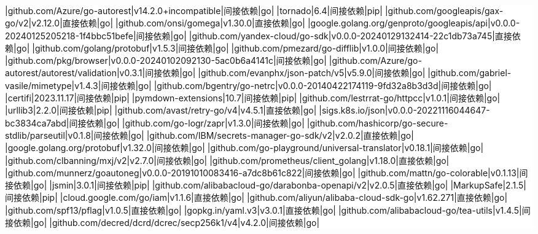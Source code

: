 |github.com/Azure/go-autorest|v14.2.0+incompatible|间接依赖|go|
|tornado|6.4|间接依赖|pip|
|github.com/googleapis/gax-go/v2|v2.12.0|直接依赖|go|
|github.com/onsi/gomega|v1.30.0|直接依赖|go|
|google.golang.org/genproto/googleapis/api|v0.0.0-20240125205218-1f4bbc51befe|间接依赖|go|
|github.com/yandex-cloud/go-sdk|v0.0.0-20240129132414-22c1db73a745|直接依赖|go|
|github.com/golang/protobuf|v1.5.3|间接依赖|go|
|github.com/pmezard/go-difflib|v1.0.0|间接依赖|go|
|github.com/pkg/browser|v0.0.0-20240102092130-5ac0b6a4141c|间接依赖|go|
|github.com/Azure/go-autorest/autorest/validation|v0.3.1|间接依赖|go|
|github.com/evanphx/json-patch/v5|v5.9.0|间接依赖|go|
|github.com/gabriel-vasile/mimetype|v1.4.3|间接依赖|go|
|github.com/bgentry/go-netrc|v0.0.0-20140422174119-9fd32a8b3d3d|间接依赖|go|
|certifi|2023.11.17|间接依赖|pip|
|pymdown-extensions|10.7|间接依赖|pip|
|github.com/lestrrat-go/httpcc|v1.0.1|间接依赖|go|
|urllib3|2.2.0|间接依赖|pip|
|github.com/avast/retry-go/v4|v4.5.1|直接依赖|go|
|sigs.k8s.io/json|v0.0.0-20221116044647-bc3834ca7abd|间接依赖|go|
|github.com/go-logr/zapr|v1.3.0|间接依赖|go|
|github.com/hashicorp/go-secure-stdlib/parseutil|v0.1.8|间接依赖|go|
|github.com/IBM/secrets-manager-go-sdk/v2|v2.0.2|直接依赖|go|
|google.golang.org/protobuf|v1.32.0|间接依赖|go|
|github.com/go-playground/universal-translator|v0.18.1|间接依赖|go|
|github.com/clbanning/mxj/v2|v2.7.0|间接依赖|go|
|github.com/prometheus/client_golang|v1.18.0|直接依赖|go|
|github.com/munnerz/goautoneg|v0.0.0-20191010083416-a7dc8b61c822|间接依赖|go|
|github.com/mattn/go-colorable|v0.1.13|间接依赖|go|
|jsmin|3.0.1|间接依赖|pip|
|github.com/alibabacloud-go/darabonba-openapi/v2|v2.0.5|直接依赖|go|
|MarkupSafe|2.1.5|间接依赖|pip|
|cloud.google.com/go/iam|v1.1.6|直接依赖|go|
|github.com/aliyun/alibaba-cloud-sdk-go|v1.62.271|直接依赖|go|
|github.com/spf13/pflag|v1.0.5|直接依赖|go|
|gopkg.in/yaml.v3|v3.0.1|直接依赖|go|
|github.com/alibabacloud-go/tea-utils|v1.4.5|间接依赖|go|
|github.com/decred/dcrd/dcrec/secp256k1/v4|v4.2.0|间接依赖|go|